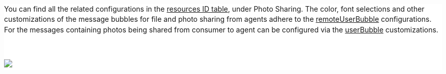 
You can find all the related configurations in the [resources ID table](http://localhost:4000/consumer-experience-ios-sdk-attributes.html), under Photo Sharing. The color, font selections and other customizations of the message bubbles for file and photo sharing from agents adhere to the [remoteUserBubble](remoteUserBubble) configurations.  For the messages containing photos being shared from consumer to agent can be configured via the [userBubble](mobile-app-messaging-sdk-for-ios-sdk-attributes-attributes.html#userbubblebackgroundcolor) customizations.


  



<br>
<p style="text-align: left">
<a href="mobile-app-messaging-sdk-for-ios-all-release-notes.html" center><img src="../img/back-to-all-release-notes.png" style="height: 30px; width: auto;"></a></p>
